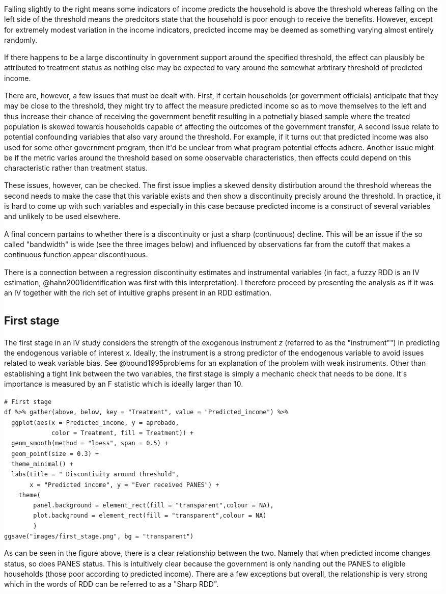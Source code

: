 Falling slightly to the right means some indicators of income predicts the household is above the threshold whereas falling on the left side of the threshold means the predcitors state that the household is poor enough to receive the benefits. However, except for extremely modest variation in the income indicators, predicted income may be deemed as something varying almost entirely randomly. 

If there happens to be a large discontinuity in government support around the specified threshold, the effect can plausibly be attributed to treatment status as nothing else may be expected to vary around the somewhat arbtirary threshold of predicted income.

There are, however, a few issues that must be dealt with. First, if certain households (or government officials) anticipate that they may be close to the threshold, they might try to affect the measure predicted income so as to move themselves to the left and thus increase their chance of receiving the government benefit resulting in a potnetially biased sample where the treated population is skewed towards households capable of affecting the outcomes of the government transfer, A second issue relate to potential confounding variables that also vary around the threshold. For example, if it turns out that predicted income was also used for some other government program, then it'd be unclear from what program potential effects adhere. Another issue might be if the metric varies around the threshold based on some observable characteristics, then effects could depend on this characteristic rather than treatment status. 

These issues, however, can be checked. The first issue implies a skewed density distirbution around the threshold whereas the second needs to make the case that this variable exists and then show a discontinuity precisly around the threshold. In practice, it is hard to come up with such variables and especially in this case because predicted income is a construct of several variables and unlikely to be used elsewhere.

A final concern partains to whether there is a discontinuity or just a sharp (continuous) decline. This will be an issue if the so called "bandwidth" is wide (see the three images below) and influenced by observations far from the cutoff that makes a continuous function appear discontinuous. 

There is a connection between a regression discontinuity estimates and instrumental variables (in fact, a fuzzy RDD is an IV estimation, @hahn2001identification was first with this interpretation). I therefore proceed by presenting the analysis as if it was an IV together with the rich set of intuitive graphs present in an RDD estimation.

## First stage
The first stage in an IV study considers the strength of the exogenous instrument $z$ (referred to as the "instrument"") in predicting the endogenous variable of interest $x$. Ideally, the instrument is a strong predictor of the endogenous variable to avoid issues related to weak variable bias. See @bound1995problems for an explanation of the problem with weak instruments. Other than establishing a tight link between the two variables, the first stage is simply a mechanic check that needs to be done. It's importance is measured by an F statistic which is ideally larger than 10.

```{r, message=FALSE, warning=FALSE}
# First stage
df %>% gather(above, below, key = "Treatment", value = "Predicted_income") %>% 
  ggplot(aes(x = Predicted_income, y = aprobado, 
             color = Treatment, fill = Treatment)) +
  geom_smooth(method = "loess", span = 0.5) +
  geom_point(size = 0.3) +
  theme_minimal() +
  labs(title = " Discontiuity around threshold", 
       x = "Predicted income", y = "Ever received PANES") +
    theme(
        panel.background = element_rect(fill = "transparent",colour = NA),
        plot.background = element_rect(fill = "transparent",colour = NA)
        )
ggsave("images/first_stage.png", bg = "transparent")
```
As can be seen in the figure above, there is a clear relationship between the two. Namely that when predicted income changes status, so does PANES status. This is intuitively clear because the government is only handing out the PANES to eligible households (those poor according to predicted income). There are a few exceptions but overall, the relationship is very strong which in the words of RDD can be referred to as a "Sharp RDD".
